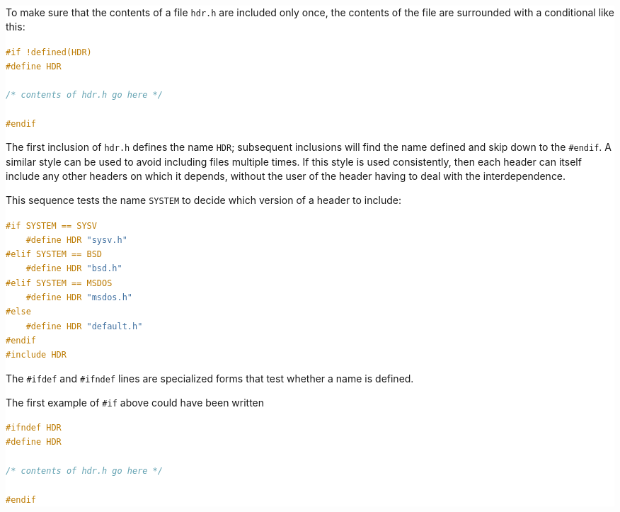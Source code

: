 <div class="alert-example">

To make sure that the contents of a file `hdr.h` are included only once, the contents of the file are surrounded with a conditional like this:

```c
#if !defined(HDR)
#define HDR

/* contents of hdr.h go here */

#endif
```

The first inclusion of `hdr.h` defines the name `HDR`; subsequent inclusions will find the name defined and skip down to the `#endif`. A similar style can be used to avoid including files multiple times. If this style is used consistently, then each header can itself include any other headers on which it depends, without the user of the header having to deal with the interdependence.

</div>

<div class="alert-example">

This sequence tests the name `SYSTEM` to decide which version of a header to include:

```c
#if SYSTEM == SYSV
    #define HDR "sysv.h"
#elif SYSTEM == BSD
    #define HDR "bsd.h"
#elif SYSTEM == MSDOS
    #define HDR "msdos.h"
#else
    #define HDR "default.h"
#endif
#include HDR
```

</div>

The `#ifdef` and `#ifndef` lines are specialized forms that test whether a name is defined.

<div class="alert-example">

The first example of `#if` above could have been written

```c
#ifndef HDR
#define HDR

/* contents of hdr.h go here */

#endif
```

</div>
